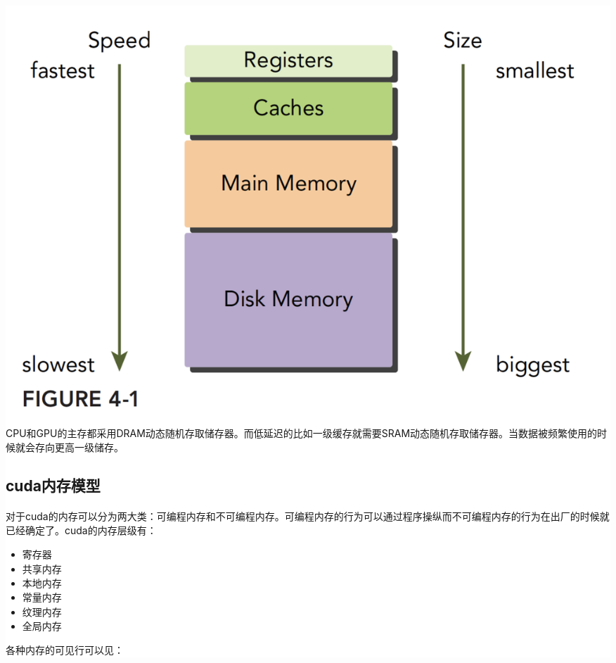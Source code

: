 <img src="./img/cuda11.png" alt="" width="" height="" />

CPU和GPU的主存都采用DRAM动态随机存取储存器。而低延迟的比如一级缓存就需要SRAM动态随机存取储存器。当数据被频繁使用的时候就会存向更高一级储存。
## cuda内存模型
对于cuda的内存可以分为两大类：可编程内存和不可编程内存。可编程内存的行为可以通过程序操纵而不可编程内存的行为在出厂的时候就已经确定了。cuda的内存层级有：
* 寄存器
* 共享内存
* 本地内存
* 常量内存
* 纹理内存
* 全局内存

各种内存的可见行可以见：
